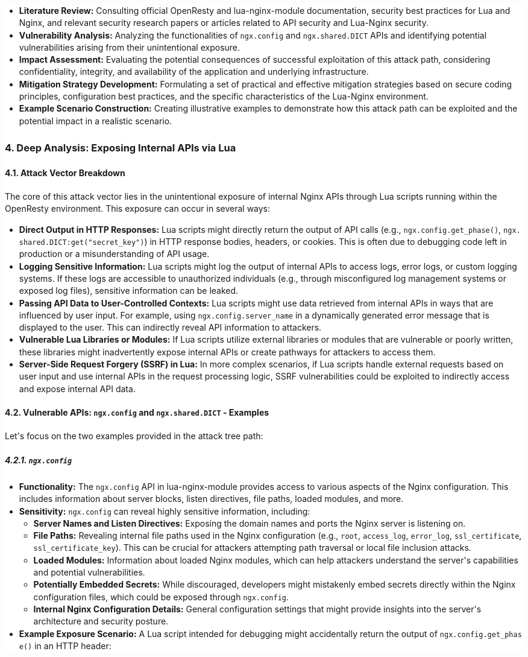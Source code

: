 *   **Literature Review:**  Consulting official OpenResty and lua-nginx-module documentation, security best practices for Lua and Nginx, and relevant security research papers or articles related to API security and Lua-Nginx security.
*   **Vulnerability Analysis:**  Analyzing the functionalities of `ngx.config` and `ngx.shared.DICT` APIs and identifying potential vulnerabilities arising from their unintentional exposure.
*   **Impact Assessment:**  Evaluating the potential consequences of successful exploitation of this attack path, considering confidentiality, integrity, and availability of the application and underlying infrastructure.
*   **Mitigation Strategy Development:**  Formulating a set of practical and effective mitigation strategies based on secure coding principles, configuration best practices, and the specific characteristics of the Lua-Nginx environment.
*   **Example Scenario Construction:**  Creating illustrative examples to demonstrate how this attack path can be exploited and the potential impact in a realistic scenario.

### 4. Deep Analysis: Exposing Internal APIs via Lua

#### 4.1. Attack Vector Breakdown

The core of this attack vector lies in the unintentional exposure of internal Nginx APIs through Lua scripts running within the OpenResty environment. This exposure can occur in several ways:

*   **Direct Output in HTTP Responses:** Lua scripts might directly return the output of API calls (e.g., `ngx.config.get_phase()`, `ngx.shared.DICT:get("secret_key")`) in HTTP response bodies, headers, or cookies. This is often due to debugging code left in production or a misunderstanding of API usage.
*   **Logging Sensitive Information:** Lua scripts might log the output of internal APIs to access logs, error logs, or custom logging systems. If these logs are accessible to unauthorized individuals (e.g., through misconfigured log management systems or exposed log files), sensitive information can be leaked.
*   **Passing API Data to User-Controlled Contexts:** Lua scripts might use data retrieved from internal APIs in ways that are influenced by user input. For example, using `ngx.config.server_name` in a dynamically generated error message that is displayed to the user. This can indirectly reveal API information to attackers.
*   **Vulnerable Lua Libraries or Modules:** If Lua scripts utilize external libraries or modules that are vulnerable or poorly written, these libraries might inadvertently expose internal APIs or create pathways for attackers to access them.
*   **Server-Side Request Forgery (SSRF) in Lua:** In more complex scenarios, if Lua scripts handle external requests based on user input and use internal APIs in the request processing logic, SSRF vulnerabilities could be exploited to indirectly access and expose internal API data.

#### 4.2. Vulnerable APIs: `ngx.config` and `ngx.shared.DICT` - Examples

Let's focus on the two examples provided in the attack tree path:

##### 4.2.1. `ngx.config`

*   **Functionality:** The `ngx.config` API in lua-nginx-module provides access to various aspects of the Nginx configuration. This includes information about server blocks, listen directives, file paths, loaded modules, and more.
*   **Sensitivity:**  `ngx.config` can reveal highly sensitive information, including:
    *   **Server Names and Listen Directives:** Exposing the domain names and ports the Nginx server is listening on.
    *   **File Paths:** Revealing internal file paths used in the Nginx configuration (e.g., `root`, `access_log`, `error_log`, `ssl_certificate`, `ssl_certificate_key`). This can be crucial for attackers attempting path traversal or local file inclusion attacks.
    *   **Loaded Modules:**  Information about loaded Nginx modules, which can help attackers understand the server's capabilities and potential vulnerabilities.
    *   **Potentially Embedded Secrets:** While discouraged, developers might mistakenly embed secrets directly within the Nginx configuration files, which could be exposed through `ngx.config`.
    *   **Internal Nginx Configuration Details:**  General configuration settings that might provide insights into the server's architecture and security posture.
*   **Example Exposure Scenario:** A Lua script intended for debugging might accidentally return the output of `ngx.config.get_phase()` in an HTTP header:
